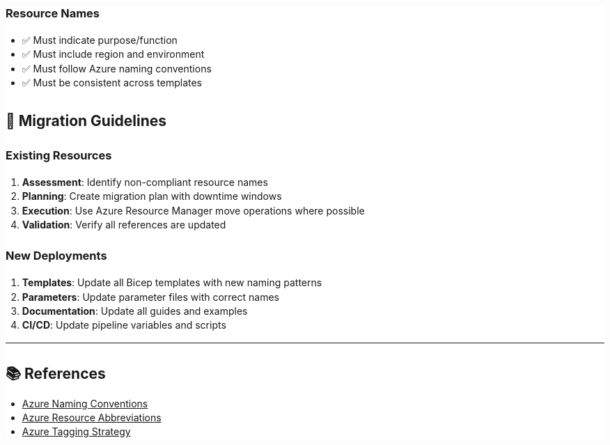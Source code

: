 ### **Resource Names**
- ✅ Must indicate purpose/function
- ✅ Must include region and environment
- ✅ Must follow Azure naming conventions
- ✅ Must be consistent across templates

## 🔧 **Migration Guidelines**

### **Existing Resources**
1. **Assessment**: Identify non-compliant resource names
2. **Planning**: Create migration plan with downtime windows
3. **Execution**: Use Azure Resource Manager move operations where possible
4. **Validation**: Verify all references are updated

### **New Deployments**
1. **Templates**: Update all Bicep templates with new naming patterns
2. **Parameters**: Update parameter files with correct names
3. **Documentation**: Update all guides and examples
4. **CI/CD**: Update pipeline variables and scripts

---

## 📚 **References**

- [Azure Naming Conventions](https://learn.microsoft.com/en-us/azure/cloud-adoption-framework/ready/azure-best-practices/naming-and-tagging)
- [Azure Resource Abbreviations](https://learn.microsoft.com/en-us/azure/cloud-adoption-framework/ready/azure-best-practices/resource-abbreviations)
- [Azure Tagging Strategy](https://learn.microsoft.com/en-us/azure/cloud-adoption-framework/ready/azure-best-practices/resource-tagging)

